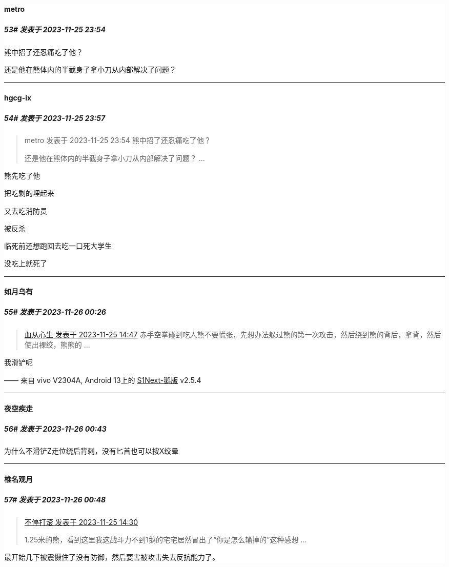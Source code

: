 ####  metro  
##### 53#       发表于 2023-11-25 23:54

熊中招了还忍痛吃了他？

还是他在熊体内的半截身子拿小刀从内部解决了问题？

*****

####  hgcg-ix  
##### 54#       发表于 2023-11-25 23:57

<blockquote>metro 发表于 2023-11-25 23:54
熊中招了还忍痛吃了他？

还是他在熊体内的半截身子拿小刀从内部解决了问题？ ...</blockquote>
熊先吃了他

把吃剩的埋起来

又去吃消防员

被反杀

临死前还想跑回去吃一口死大学生

没吃上就死了

*****

####  如月乌有  
##### 55#       发表于 2023-11-26 00:26

<blockquote><a href="httphttps://bbs.saraba1st.com/2b/forum.php?mod=redirect&amp;goto=findpost&amp;pid=63136153&amp;ptid=2161905" target="_blank">血从心生 发表于 2023-11-25 14:47</a>
赤手空拳碰到吃人熊不要慌张，先想办法躲过熊的第一次攻击，然后绕到熊的背后，拿背，然后使出裸绞，熊熊的 ...</blockquote>
我滑铲呢

—— 来自 vivo V2304A, Android 13上的 [S1Next-鹅版](https://github.com/ykrank/S1-Next/releases) v2.5.4

*****

####  夜空疾走  
##### 56#       发表于 2023-11-26 00:43

为什么不滑铲Z走位绕后背刺，没有匕首也可以按X绞晕

*****

####  椎名观月  
##### 57#       发表于 2023-11-26 00:48

<blockquote><a href="httphttps://bbs.saraba1st.com/2b/forum.php?mod=redirect&amp;goto=findpost&amp;pid=63136047&amp;ptid=2161905" target="_blank">不停打滚 发表于 2023-11-25 14:30</a>

1.25米的熊，看到这里我这战斗力不到1鹅的宅宅居然冒出了“你是怎么输掉的”这种感想 ...</blockquote>
最开始几下被震慑住了没有防御，然后要害被攻击失去反抗能力了。
